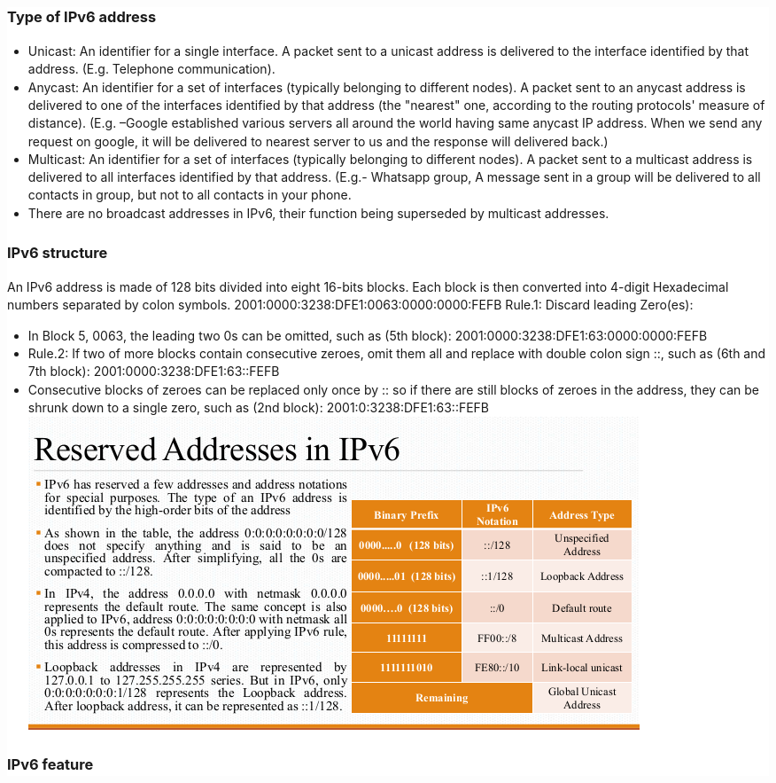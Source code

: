 ### Type of IPv6 address

- Unicast: An identifier for a single interface. A packet sent to a unicast address is delivered to the interface identified by that address. (E.g. Telephone communication).
- Anycast: An identifier for a set of interfaces (typically belonging to different nodes). A packet sent to an anycast address is delivered to one of the interfaces identified by that address (the "nearest" one, according to the routing protocols' measure of distance). (E.g. –Google established various servers all around the world having same anycast IP address. When we send any request on google, it will be delivered to nearest server to us and the response will delivered back.)
- Multicast: An identifier for a set of interfaces (typically belonging to different nodes). A packet sent to a multicast address is delivered to all interfaces identified by that address. (E.g.- Whatsapp group, A message sent in a group will be delivered to all contacts in group, but not to all contacts in your phone.
- There are no broadcast addresses in IPv6, their function being superseded by multicast addresses.

### IPv6 structure

An IPv6 address is made of 128 bits divided into eight 16-bits blocks. Each block is then
converted into 4-digit Hexadecimal numbers separated by colon symbols.
2001:0000:3238:DFE1:0063:0000:0000:FEFB
Rule.1: Discard leading Zero(es):

- In Block 5, 0063, the leading two 0s can be omitted, such as (5th block):
  2001:0000:3238:DFE1:63:0000:0000:FEFB
- Rule.2: If two of more blocks contain consecutive zeroes, omit them all and replace with double colon sign ::, such as (6th and 7th block):
  2001:0000:3238:DFE1:63::FEFB
- Consecutive blocks of zeroes can be replaced only once by :: so if there are still blocks of zeroes in the address, they can be shrunk down to a single zero, such as (2nd block):
  2001:0:3238:DFE1:63::FEFB
  ![](../../../statics/Pasted%20image%2020231022222635.png)

### IPv6 feature
